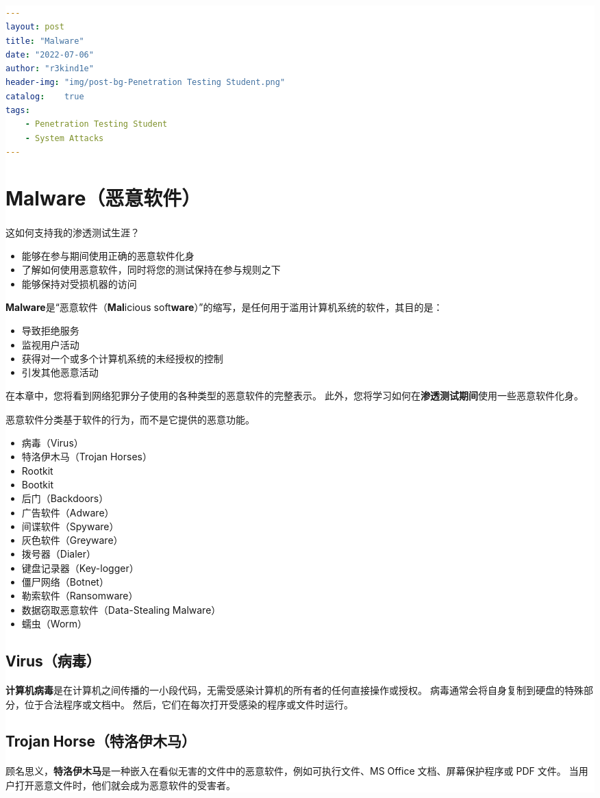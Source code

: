 ```yaml
---
layout: post
title: "Malware"
date: "2022-07-06"
author: "r3kind1e"
header-img: "img/post-bg-Penetration Testing Student.png"
catalog:    true
tags: 
    - Penetration Testing Student
    - System Attacks
---
```


# Malware（恶意软件）
这如何支持我的渗透测试生涯？
* 能够在参与期间使用正确的恶意软件化身
* 了解如何使用恶意软件，同时将您的测试保持在参与规则之下
* 能够保持对受损机器的访问

**Malware**是“恶意软件（**Mal**icious soft**ware**）”的缩写，是任何用于滥用计算机系统的软件，其目的是：
* 导致拒绝服务
* 监视用户活动
* 获得对一个或多个计算机系统的未经授权的控制
* 引发其他恶意活动

在本章中，您将看到网络犯罪分子使用的各种类型的恶意软件的完整表示。
此外，您将学习如何在**渗透测试期间**使用一些恶意软件化身。

恶意软件分类基于软件的行为，而不是它提供的恶意功能。
* 病毒（Virus）
* 特洛伊木马（Trojan Horses）
* Rootkit
* Bootkit
* 后门（Backdoors）
* 广告软件（Adware）
* 间谍软件（Spyware）
* 灰色软件（Greyware）
* 拨号器（Dialer）
* 键盘记录器（Key-logger）
* 僵尸网络（Botnet）
* 勒索软件（Ransomware）
* 数据窃取恶意软件（Data-Stealing Malware）
* 蠕虫（Worm）

## Virus（病毒）
**计算机病毒**是在计算机之间传播的一小段代码，无需受感染计算机的所有者的任何直接操作或授权。
病毒通常会将自身复制到硬盘的特殊部分，位于合法程序或文档中。 然后，它们在每次打开受感染的程序或文件时运行。

## Trojan Horse（特洛伊木马）
顾名思义，**特洛伊木马**是一种嵌入在看似无害的文件中的恶意软件，例如可执行文件、MS Office 文档、屏幕保护程序或 PDF 文件。
当用户打开恶意文件时，他们就会成为恶意软件的受害者。
